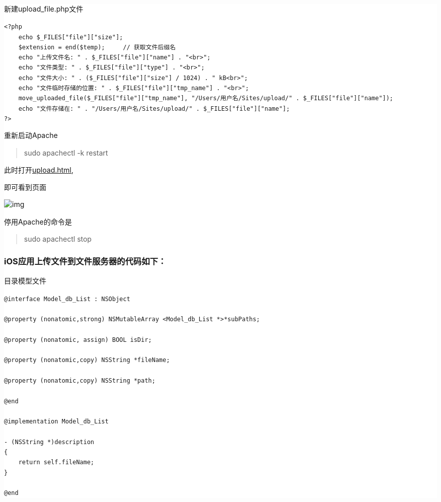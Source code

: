 新建upload_file.php文件

```
<?php
    echo $_FILES["file"]["size"];
    $extension = end($temp);     // 获取文件后缀名
    echo "上传文件名: " . $_FILES["file"]["name"] . "<br>";
    echo "文件类型: " . $_FILES["file"]["type"] . "<br>";
    echo "文件大小: " . ($_FILES["file"]["size"] / 1024) . " kB<br>";
    echo "文件临时存储的位置: " . $_FILES["file"]["tmp_name"] . "<br>";
    move_uploaded_file($_FILES["file"]["tmp_name"], "/Users/用户名/Sites/upload/" . $_FILES["file"]["name"]);
    echo "文件存储在: " . "/Users/用户名/Sites/upload/" . $_FILES["file"]["name"];
?>
```

重新启动Apache
> sudo apachectl -k restart

此时打开[upload.html](http://127.0.0.1/upload.html),

即可看到页面

![img](https://BuddyLiu.github.io/docs/img/1587546593910.jpg)

停用Apache的命令是
> sudo apachectl stop



### iOS应用上传文件到文件服务器的代码如下：

目录模型文件

```
@interface Model_db_List : NSObject

@property (nonatomic,strong) NSMutableArray <Model_db_List *>*subPaths;

@property (nonatomic, assign) BOOL isDir;

@property (nonatomic,copy) NSString *fileName;

@property (nonatomic,copy) NSString *path;

@end

@implementation Model_db_List

- (NSString *)description
{
    return self.fileName;
}

@end
```

